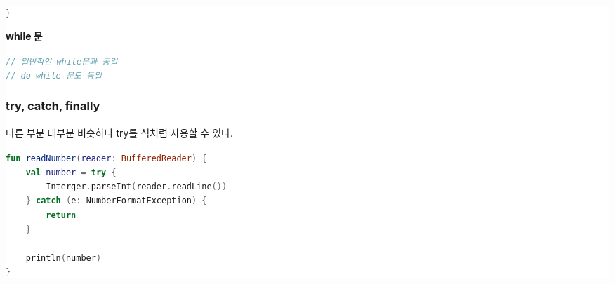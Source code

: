 ```kotlin
}
```

**while 문**

```kotlin
// 일반적인 while문과 동일
// do while 문도 동일
```

### try, catch, finally

다른 부분 대부분 비슷하나 try를 식처럼 사용할 수 있다.

```kotlin
fun readNumber(reader: BufferedReader) {
    val number = try {
        Interger.parseInt(reader.readLine())
    } catch (e: NumberFormatException) {
        return
    }

    println(number)
}
```
